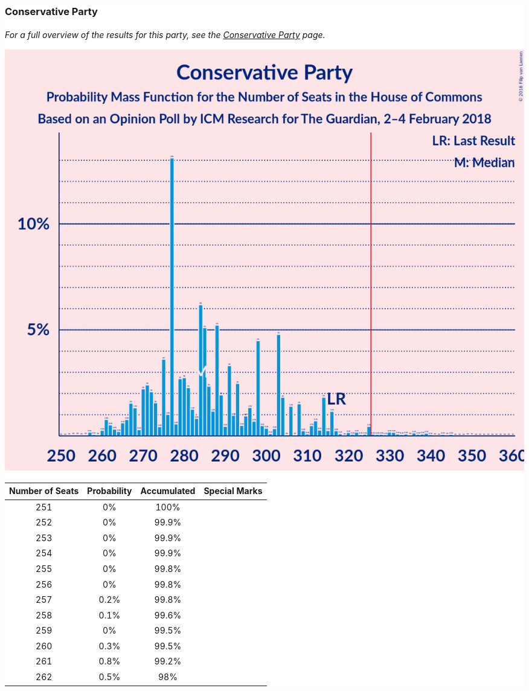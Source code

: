 ### Conservative Party

*For a full overview of the results for this party, see the [Conservative Party](party-conservativeparty.html) page.*

![Graph with seats probability mass function not yet produced](2018-02-04-ICMResearch-seats-pmf-conservativeparty.png "Seats Probability Mass Function")

| Number of Seats | Probability | Accumulated | Special Marks |
|:---------------:|:-----------:|:-----------:|:-------------:|
| 251 | 0% | 100% |  |
| 252 | 0% | 99.9% |  |
| 253 | 0% | 99.9% |  |
| 254 | 0% | 99.9% |  |
| 255 | 0% | 99.8% |  |
| 256 | 0% | 99.8% |  |
| 257 | 0.2% | 99.8% |  |
| 258 | 0.1% | 99.6% |  |
| 259 | 0% | 99.5% |  |
| 260 | 0.3% | 99.5% |  |
| 261 | 0.8% | 99.2% |  |
| 262 | 0.5% | 98% |  |